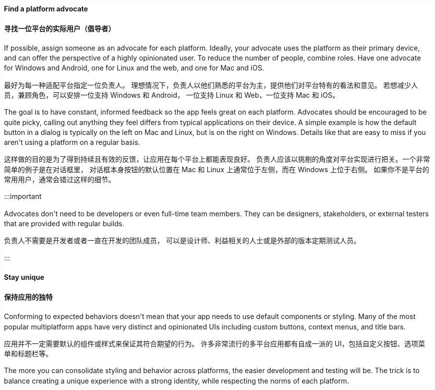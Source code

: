 #### Find a platform advocate

#### 寻找一位平台的实际用户（倡导者）

If possible, assign someone as an advocate for each platform.
Ideally, your advocate uses the platform as their primary device,
and can offer the perspective of a highly opinionated user.
To reduce the number of people, combine roles.
Have one advocate for Windows and Android,
one for Linux and the web, and one for Mac and iOS.

最好为每一种适配平台指定一位负责人。
理想情况下，负责人以他们熟悉的平台为主，提供他们对平台特有的看法和意见。
若想减少人员，兼顾角色，可以安排一位支持 Windows 和 Android，
一位支持 Linux 和 Web，一位支持 Mac 和 iOS。

The goal is to have constant, informed feedback so the app
feels great on each platform. Advocates should be encouraged
to be quite picky, calling out anything they feel differs from
typical applications on their device. A simple example is how
the default button in a dialog is typically on the left on Mac
and Linux, but is on the right on Windows.
Details like that are easy to miss if you aren't using a platform
on a regular basis.

这样做的目的是为了得到持续且有效的反馈，让应用在每个平台上都能表现良好。
负责人应该以挑剔的角度对平台实现进行把关。一个非常简单的例子是在对话框里，
对话框本身按钮的默认位置在 Mac 和 Linux 上通常位于左侧，而在 Windows 上位于右侧。
如果你不是平台的常用用户，通常会错过这样的细节。

:::important

Advocates don't need to be developers or
even full-time team members. They can be designers,
stakeholders, or external testers that are provided
with regular builds.

负责人不需要是开发者或者一直在开发的团队成员，
可以是设计师、利益相关的人士或是外部的版本定期测试人员。

:::

#### Stay unique

#### 保持应用的独特

Conforming to expected behaviors doesn't mean that your app
needs to use default components or styling.
Many of the most popular multiplatform apps have very distinct
and opinionated UIs including custom buttons, context menus,
and title bars.

应用并不一定需要默认的组件或样式来保证其符合期望的行为。
许多非常流行的多平台应用都有自成一派的 UI，包括自定义按钮、选项菜单和标题栏等。

The more you can consolidate styling and behavior across platforms,
the easier development and testing will be.
The trick is to balance creating a unique experience with a
strong identity, while respecting the norms of each platform.
